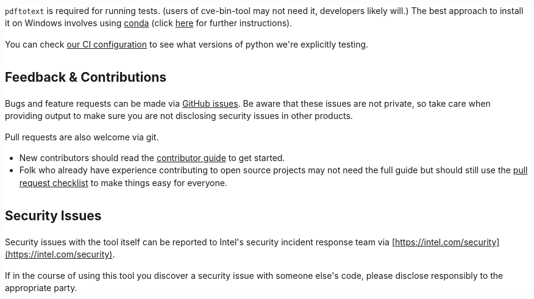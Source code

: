 `pdftotext` is required for running tests.  (users of cve-bin-tool may not need it, developers likely will.) The best approach to install it on Windows involves using  [conda](https://docs.conda.io/projects/conda/en/latest/user-guide/install/windows.html) (click [here](https://anaconda.org/conda-forge/pdftotext) for further instructions).

You can check [our CI configuration](https://github.com/intel/cve-bin-tool/blob/main/.github/workflows/testing.yml) to see what versions of python we're explicitly testing.

## Feedback & Contributions

Bugs and feature requests can be made via [GitHub
issues](https://github.com/intel/cve-bin-tool/issues).  Be aware that these issues are
not private, so take care when providing output to make sure you are not
disclosing security issues in other products.

Pull requests are also welcome via git.  

- New contributors should read the [contributor guide](https://github.com/intel/cve-bin-tool/blob/main/CONTRIBUTING.md) to get started.
- Folk who already have experience contributing to open source projects may not need the full guide but should still use the [pull request checklist](https://github.com/intel/cve-bin-tool/blob/main/CONTRIBUTING.md#checklist-for-a-great-pull-request) to make things easy for everyone.

## Security Issues

Security issues with the tool itself can be reported to Intel's security
incident response team via
[https://intel.com/security](https://intel.com/security).

If in the course of using this tool you discover a security issue with someone
else's code, please disclose responsibly to the appropriate party.
